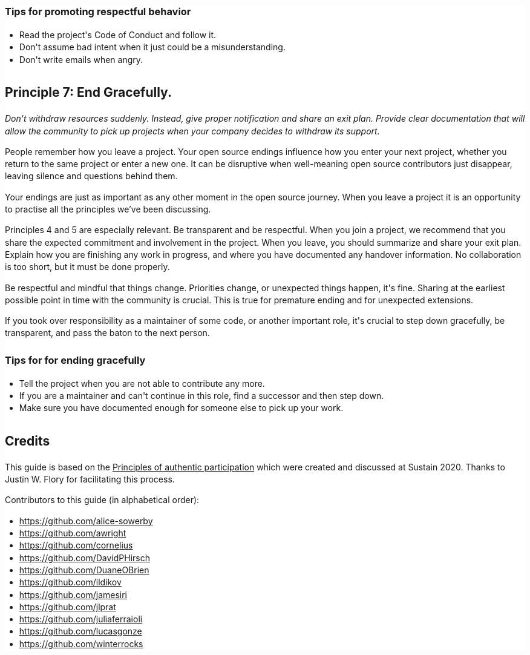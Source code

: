 ### Tips for promoting respectful behavior

* Read the project's Code of Conduct and follow it.
* Don't assume bad intent when it just could be a misunderstanding.
* Don't write emails when angry.


## Principle 7: End Gracefully.

*Don't withdraw resources suddenly. Instead, give proper notification and share an exit plan. Provide clear documentation that will allow the community to pick up projects when your company decides to withdraw its support.*

People remember how you leave a project. Your open source endings influence how you enter your next project, whether you return to the same project or enter a new one. It can be disruptive when well-meaning open source contributors just disappear, leaving silence and questions behind them.

Your endings are just as important as any other moment in the open source journey. When you leave a project it is an opportunity to practise all the principles we’ve been discussing.

Principles 4 and 5 are especially relevant. Be transparent and be respectful. When you join a project, we recommend that you share the expected commitment and involvement in the project. When you leave, you should summarize and share your exit plan. Explain how you are finishing any work in progress, and where you have documented any handover information. No collaboration is too short, but it must be done properly.

Be respectful and mindful that things change. Priorities change, or unexpected things happen, it's fine. Sharing at the earliest possible point in time with the community is crucial. This is true for premature ending and for unexpected extensions.

If you took over responsibility as a maintainer of some code, or another important role, it's crucial to step down gracefully, be transparent, and pass the baton to the next person.

### Tips for for ending gracefully

* Tell the project when you are not able to contribute any more.
* If you are a maintainer and can't continue in this role, find a successor and then step down.
* Make sure you have documented enough for someone else to pick up your work.


## Credits

This guide is based on the [Principles of authentic participation](https://authentic-participation.readthedocs.io/) which were created and discussed at Sustain 2020. Thanks to Justin W. Flory for facilitating this process.

Contributors to this guide (in alphabetical order):

* https://github.com/alice-sowerby
* https://github.com/awright
* https://github.com/cornelius
* https://github.com/DavidPHirsch
* https://github.com/DuaneOBrien
* https://github.com/ildikov
* https://github.com/jamesiri
* https://github.com/jlprat
* https://github.com/juliaferraioli
* https://github.com/lucasgonze
* https://github.com/winterrocks
